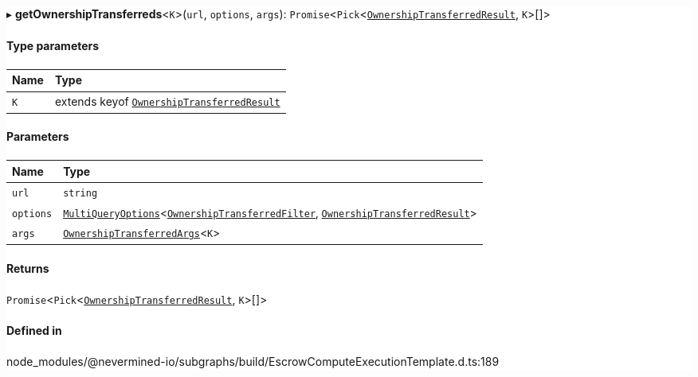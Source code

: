 ▸ **getOwnershipTransferreds**<`K`\>(`url`, `options`, `args`): `Promise`<`Pick`<[`OwnershipTransferredResult`](subgraphs.EscrowComputeExecutionTemplate.md#ownershiptransferredresult), `K`\>[]\>

#### Type parameters

| Name | Type                                                                                                                 |
| :--- | :------------------------------------------------------------------------------------------------------------------- |
| `K`  | extends keyof [`OwnershipTransferredResult`](subgraphs.EscrowComputeExecutionTemplate.md#ownershiptransferredresult) |

#### Parameters

| Name      | Type                                                                                                                                                                                                                                                                                                  |
| :-------- | :---------------------------------------------------------------------------------------------------------------------------------------------------------------------------------------------------------------------------------------------------------------------------------------------------- |
| `url`     | `string`                                                                                                                                                                                                                                                                                              |
| `options` | [`MultiQueryOptions`](subgraphs.EscrowComputeExecutionTemplate.md#multiqueryoptions)<[`OwnershipTransferredFilter`](subgraphs.EscrowComputeExecutionTemplate.md#ownershiptransferredfilter), [`OwnershipTransferredResult`](subgraphs.EscrowComputeExecutionTemplate.md#ownershiptransferredresult)\> |
| `args`    | [`OwnershipTransferredArgs`](subgraphs.EscrowComputeExecutionTemplate.md#ownershiptransferredargs)<`K`\>                                                                                                                                                                                              |

#### Returns

`Promise`<`Pick`<[`OwnershipTransferredResult`](subgraphs.EscrowComputeExecutionTemplate.md#ownershiptransferredresult), `K`\>[]\>

#### Defined in

node_modules/@nevermined-io/subgraphs/build/EscrowComputeExecutionTemplate.d.ts:189
